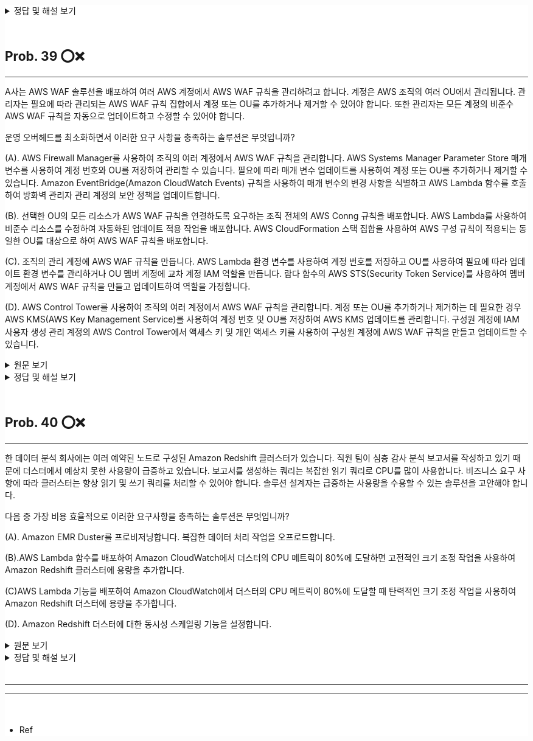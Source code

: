 <details><summary>정답 및 해설 보기</summary></details>

<br>

## Prob. 39 ⭕❌
---
A사는 AWS WAF 솔루션을 배포하여 여러 AWS 계정에서 AWS WAF 규칙을 관리하려고 합니다. 계정은 AWS 조직의 여러 OU에서 관리됩니다. 관리자는 필요에 따라 관리되는 AWS WAF 규칙 집합에서 계정 또는 OU를 추가하거나 제거할 수 있어야 합니다. 또한 관리자는 모든 계정의 비준수 AWS WAF 규칙을 자동으로 업데이트하고 수정할 수 있어야 합니다.

운영 오버헤드를 최소화하면서 이러한 요구 사항을 충족하는 솔루션은 무엇입니까?

(A). AWS Firewall Manager를 사용하여 조직의 여러 계정에서 AWS WAF 규칙을 관리합니다. AWS Systems Manager Parameter Store 매개 변수를 사용하여 계정 번호와 OU를 저장하여 관리할 수 있습니다. 필요에 따라 매개 변수 업데이트를 사용하여 계정 또는 OU를 추가하거나 제거할 수 있습니다. Amazon EventBridge(Amazon CloudWatch Events) 규칙을 사용하여 매개 변수의 변경 사항을 식별하고 AWS Lambda 함수를 호출하여 방화벽 관리자 관리 계정의 보안 정책을 업데이트합니다.

(B). 선택한 OU의 모든 리소스가 AWS WAF 규칙을 연결하도록 요구하는 조직 전체의 AWS Conng 규칙을 배포합니다. AWS Lambda를 사용하여 비준수 리소스를 수정하여 자동화된 업데이트 적용 작업을 배포합니다. AWS CloudFormation 스택 집합을 사용하여 AWS 구성 규칙이 적용되는 동일한 OU를 대상으로 하여 AWS WAF 규칙을 배포합니다.

(C). 조직의 관리 계정에 AWS WAF 규칙을 만듭니다. AWS Lambda 환경 변수를 사용하여 계정 번호를 저장하고 OU를 사용하여 필요에 따라 업데이트 환경 변수를 관리하거나 OU 멤버 계정에 교차 계정 IAM 역할을 만듭니다. 람다 함수의 AWS STS(Security Token Service)를 사용하여 멤버 계정에서 AWS WAF 규칙을 만들고 업데이트하여 역할을 가정합니다.

(D). AWS Control Tower를 사용하여 조직의 여러 계정에서 AWS WAF 규칙을 관리합니다. 계정 또는 OU를 추가하거나 제거하는 데 필요한 경우 AWS KMS(AWS Key Management Service)를 사용하여 계정 번호 및 OU를 저장하여 AWS KMS 업데이트를 관리합니다. 구성원 계정에 IAM 사용자 생성 관리 계정의 AWS Control Tower에서 액세스 키 및 개인 액세스 키를 사용하여 구성원 계정에 AWS WAF 규칙을 만들고 업데이트할 수 있습니다.
<details><summary>원문 보기</summary></details>

<details><summary>정답 및 해설 보기</summary></details>

<br>

## Prob. 40 ⭕❌
---

한 데이터 분석 회사에는 여러 예약된 노드로 구성된 Amazon Redshift 클러스터가 있습니다. 직원 팀이 심층 감사 분석 보고서를 작성하고 있기 때문에 더스터에서 예상치 못한 사용량이 급증하고 있습니다. 보고서를 생성하는 쿼리는 복잡한 읽기 쿼리로 CPU를 많이 사용합니다. 비즈니스 요구 사항에 따라 클러스터는 항상 읽기 및 쓰기 쿼리를 처리할 수 있어야 합니다. 솔루션 설계자는 급증하는 사용량을 수용할 수 있는 솔루션을 고안해야 합니다.

다음 중 가장 비용 효율적으로 이러한 요구사항을 충족하는 솔루션은 무엇입니까?

(A). Amazon EMR Duster를 프로비저닝합니다. 복잡한 데이터 처리 작업을 오프로드합니다.

(B).AWS Lambda 함수를 배포하여 Amazon CloudWatch에서 더스터의 CPU 메트릭이 80%에 도달하면 고전적인 크기 조정 작업을 사용하여 Amazon Redshift 클러스터에 용량을 추가합니다.

(C)AWS Lambda 기능을 배포하여 Amazon CloudWatch에서 더스터의 CPU 메트릭이 80%에 도달할 때 탄력적인 크기 조정 작업을 사용하여 Amazon Redshift 더스터에 용량을 추가합니다.

(D). Amazon Redshift 더스터에 대한 동시성 스케일링 기능을 설정합니다.
<details><summary>원문 보기</summary></details>

<details><summary>정답 및 해설 보기</summary></details>

<br>
<hr/>
<hr/>
<br>

* Ref
  

